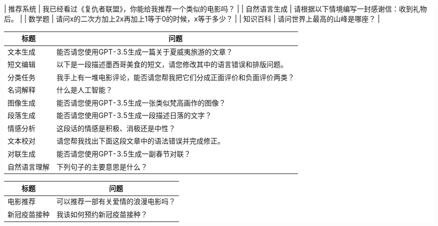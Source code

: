 | 推荐系统           | 我已经看过《复仇者联盟》，你能给我推荐一个类似的电影吗？                                                                                                                                                                                                                                                                                                                                                                                                                                                                                                                                                                                                                                                                                                                                                                                                                                                                                                                                                                                                                                                                                                                                                                                         |
| 自然语言生成     | 请根据以下情境编写一封感谢信：收到礼物后。                                                                                                                                                                                                                                                                                                                                                                                                                                                                                                                                                                                                                                                                                                                                                                                                                                                                                                                                                                                                                                                                                                                                                                                                                                                                     |
| 数学题             | 请问x的二次方加上2x再加上1等于0的时候，x等于多少？                                                                                                                                                                                                                                                                                                                                                                                                                                                                                                                                                                                                                                                                                                                                                                                                                                                                                                                                                                                                                                                                                                                                                                                           |
| 知识百科           | 请问世界上最高的山峰是哪座？                                                                                                                                                                                                                                                                                                                                                                                                                                                                                                                                                                                                                                                                                                                                                                                                                                                                                                                                                                                                                                                                                                                                                                                                                                                                                       |


| 标题 | 问题 |
| --- | --- |
| 文本生成 | 能否请您使用GPT-3.5生成一篇关于夏威夷旅游的文章？ |
| 短文编辑 | 以下是一段描述墨西哥美食的短文，请您修改其中的语言错误和排版问题。 |
| 分类任务 | 我手上有一堆电影评论，能否请您帮我把它们分成正面评价和负面评价两类？ |
| 名词解释 | 什么是人工智能？ |
| 图像生成 | 能否请您使用GPT-3.5生成一张类似梵高画作的图像？ |
| 段落生成 | 能否请您使用GPT-3.5生成一段描述日落的文字？ |
| 情感分析 | 这段话的情感是积极、消极还是中性？ |
| 文本校对 | 请您帮我找出下面这段文章中的语法错误并完成修正。 |
| 对联生成 | 能否请您使用GPT-3.5生成一副春节对联？ |
| 自然语言理解 | 下列句子的主要意思是什么？ |

| 标题                  | 问题                                                                                                                                           |
| --------------------- | ---------------------------------------------------------------------------------------------------------------------------------------------- |
| 电影推荐              | 可以推荐一部有关爱情的浪漫电影吗？                                                                                                           |
| 新冠疫苗接种          | 我该如何预约新冠疫苗接种？                                                                                                                  |